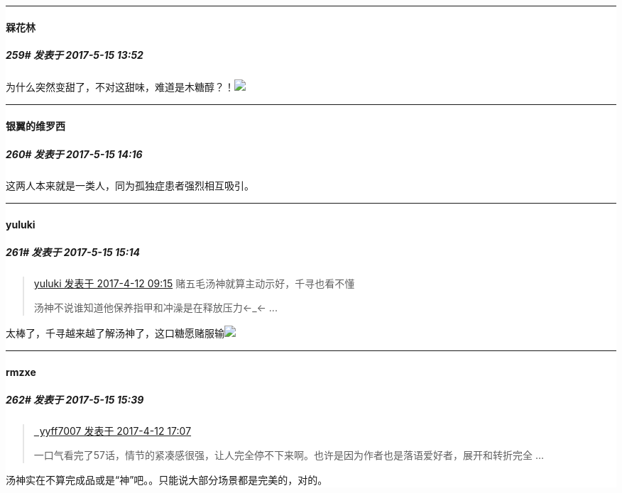 


-----

####  槑花林  
##### 259#       发表于 2017-5-15 13:52




为什么突然变甜了，不对这甜味，难道是木糖醇？！<img src="https://static.saraba1st.com/image/smiley/face2017/091.png" referrerpolicy="no-referrer">







-----

####  银翼的维罗西  
##### 260#       发表于 2017-5-15 14:16




这两人本来就是一类人，同为孤独症患者强烈相互吸引。







-----

####  yuluki  
##### 261#       发表于 2017-5-15 15:14



<blockquote><a href="httphttps://bbs.saraba1st.com/2b/forum.php?mod=redirect&amp;goto=findpost&amp;pid=35645491&amp;ptid=1048391" target="_blank">yuluki 发表于 2017-4-12 09:15</a>
赌五毛汤神就算主动示好，千寻也看不懂

汤神不说谁知道他保养指甲和冲澡是在释放压力←_← ...</blockquote>
太棒了，千寻越来越了解汤神了，这口糖愿赌服输<img src="https://static.saraba1st.com/image/smiley/normal/077.gif" referrerpolicy="no-referrer">







-----

####  rmzxe  
##### 262#       发表于 2017-5-15 15:39



<blockquote><a href="httphttps://bbs.saraba1st.com/2b/forum.php?mod=redirect&amp;goto=findpost&amp;pid=35650296&amp;ptid=1048391" target="_blank">  yyff7007 发表于 2017-4-12 17:07</a>

一口气看完了57话，情节的紧凑感很强，让人完全停不下来啊。也许是因为作者也是落语爱好者，展开和转折完全 ...</blockquote>
汤神实在不算完成品或是“神”吧。。只能说大部分场景都是完美的，对的。
